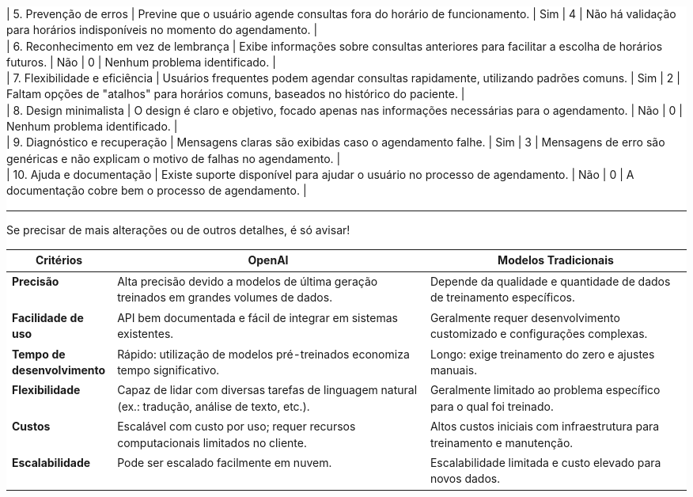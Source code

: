 | 5. Prevenção de erros             | Previne que o usuário agende consultas fora do horário de funcionamento.                         | Sim                        | 4                      | Não há validação para horários indisponíveis no momento do agendamento.                                                 |  
| 6. Reconhecimento em vez de lembrança | Exibe informações sobre consultas anteriores para facilitar a escolha de horários futuros.         | Não                        | 0                      | Nenhum problema identificado.                                                                                          |  
| 7. Flexibilidade e eficiência     | Usuários frequentes podem agendar consultas rapidamente, utilizando padrões comuns.              | Sim                        | 2                      | Faltam opções de "atalhos" para horários comuns, baseados no histórico do paciente.                                      |  
| 8. Design minimalista             | O design é claro e objetivo, focado apenas nas informações necessárias para o agendamento.         | Não                        | 0                      | Nenhum problema identificado.                                                                                          |  
| 9. Diagnóstico e recuperação      | Mensagens claras são exibidas caso o agendamento falhe.                                          | Sim                        | 3                      | Mensagens de erro são genéricas e não explicam o motivo de falhas no agendamento.                                        |  
| 10. Ajuda e documentação          | Existe suporte disponível para ajudar o usuário no processo de agendamento.                     | Não                        | 0                      | A documentação cobre bem o processo de agendamento.                                                                     |  

---

Se precisar de mais alterações ou de outros detalhes, é só avisar!









| **Critérios**           | **OpenAI**                                                      | **Modelos Tradicionais**                                   |
|--------------------------|----------------------------------------------------------------|-----------------------------------------------------------|
| **Precisão**            | Alta precisão devido a modelos de última geração treinados em grandes volumes de dados. | Depende da qualidade e quantidade de dados de treinamento específicos. |
| **Facilidade de uso**   | API bem documentada e fácil de integrar em sistemas existentes. | Geralmente requer desenvolvimento customizado e configurações complexas. |
| **Tempo de desenvolvimento** | Rápido: utilização de modelos pré-treinados economiza tempo significativo. | Longo: exige treinamento do zero e ajustes manuais.        |
| **Flexibilidade**       | Capaz de lidar com diversas tarefas de linguagem natural (ex.: tradução, análise de texto, etc.). | Geralmente limitado ao problema específico para o qual foi treinado. |
| **Custos**              | Escalável com custo por uso; requer recursos computacionais limitados no cliente. | Altos custos iniciais com infraestrutura para treinamento e manutenção. |
| **Escalabilidade**      | Pode ser escalado facilmente em nuvem.                          | Escalabilidade limitada e custo elevado para novos dados. |


